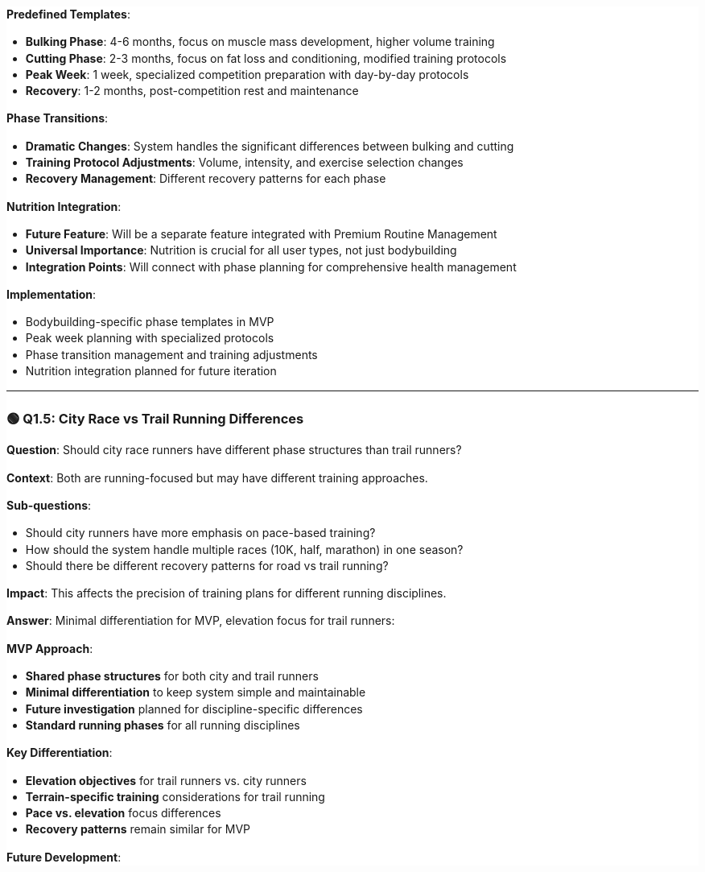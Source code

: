 **Predefined Templates**:

- **Bulking Phase**: 4-6 months, focus on muscle mass development, higher volume training
- **Cutting Phase**: 2-3 months, focus on fat loss and conditioning, modified training protocols
- **Peak Week**: 1 week, specialized competition preparation with day-by-day protocols
- **Recovery**: 1-2 months, post-competition rest and maintenance

**Phase Transitions**:

- **Dramatic Changes**: System handles the significant differences between bulking and cutting
- **Training Protocol Adjustments**: Volume, intensity, and exercise selection changes
- **Recovery Management**: Different recovery patterns for each phase

**Nutrition Integration**:

- **Future Feature**: Will be a separate feature integrated with Premium Routine Management
- **Universal Importance**: Nutrition is crucial for all user types, not just bodybuilding
- **Integration Points**: Will connect with phase planning for comprehensive health management

**Implementation**:

- Bodybuilding-specific phase templates in MVP
- Peak week planning with specialized protocols
- Phase transition management and training adjustments
- Nutrition integration planned for future iteration

---

### 🟢 Q1.5: City Race vs Trail Running Differences

**Question**: Should city race runners have different phase structures than trail runners?

**Context**: Both are running-focused but may have different training approaches.

**Sub-questions**:

- Should city runners have more emphasis on pace-based training?
- How should the system handle multiple races (10K, half, marathon) in one season?
- Should there be different recovery patterns for road vs trail running?

**Impact**: This affects the precision of training plans for different running disciplines.

**Answer**: Minimal differentiation for MVP, elevation focus for trail runners:

**MVP Approach**:

- **Shared phase structures** for both city and trail runners
- **Minimal differentiation** to keep system simple and maintainable
- **Future investigation** planned for discipline-specific differences
- **Standard running phases** for all running disciplines

**Key Differentiation**:

- **Elevation objectives** for trail runners vs. city runners
- **Terrain-specific training** considerations for trail running
- **Pace vs. elevation** focus differences
- **Recovery patterns** remain similar for MVP

**Future Development**:
